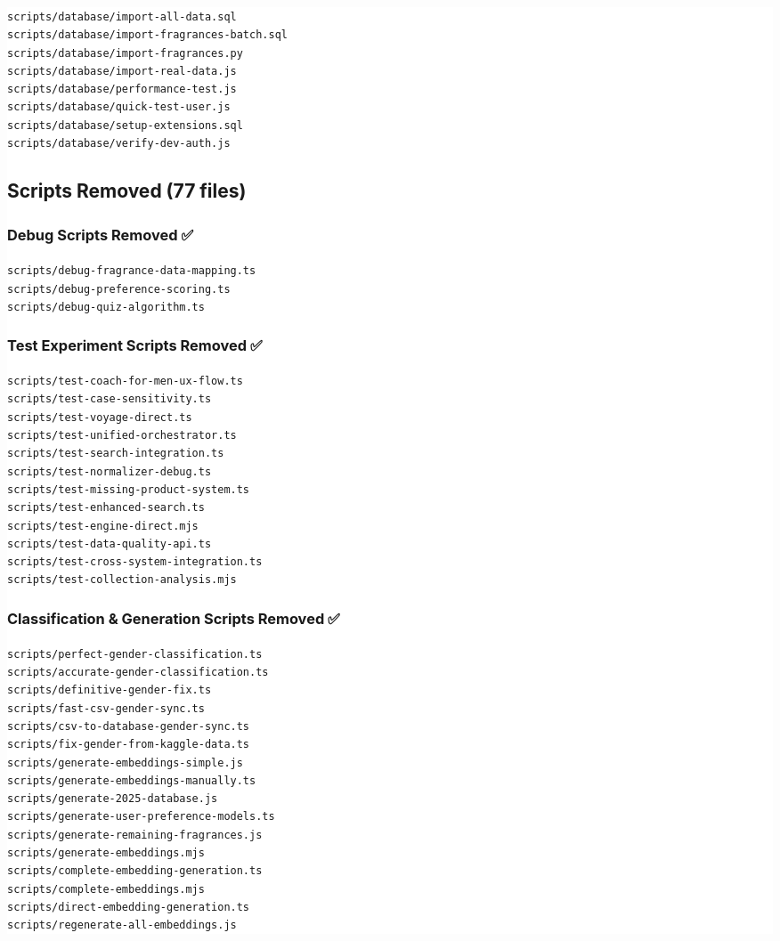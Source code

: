 ```bash
scripts/database/import-all-data.sql
scripts/database/import-fragrances-batch.sql
scripts/database/import-fragrances.py
scripts/database/import-real-data.js
scripts/database/performance-test.js
scripts/database/quick-test-user.js
scripts/database/setup-extensions.sql
scripts/database/verify-dev-auth.js
```

## Scripts Removed (77 files)

### Debug Scripts Removed ✅
```bash
scripts/debug-fragrance-data-mapping.ts
scripts/debug-preference-scoring.ts
scripts/debug-quiz-algorithm.ts
```

### Test Experiment Scripts Removed ✅
```bash
scripts/test-coach-for-men-ux-flow.ts
scripts/test-case-sensitivity.ts
scripts/test-voyage-direct.ts
scripts/test-unified-orchestrator.ts
scripts/test-search-integration.ts
scripts/test-normalizer-debug.ts
scripts/test-missing-product-system.ts
scripts/test-enhanced-search.ts
scripts/test-engine-direct.mjs
scripts/test-data-quality-api.ts
scripts/test-cross-system-integration.ts
scripts/test-collection-analysis.mjs
```

### Classification & Generation Scripts Removed ✅
```bash
scripts/perfect-gender-classification.ts
scripts/accurate-gender-classification.ts
scripts/definitive-gender-fix.ts
scripts/fast-csv-gender-sync.ts
scripts/csv-to-database-gender-sync.ts
scripts/fix-gender-from-kaggle-data.ts
scripts/generate-embeddings-simple.js
scripts/generate-embeddings-manually.ts
scripts/generate-2025-database.js
scripts/generate-user-preference-models.ts
scripts/generate-remaining-fragrances.js
scripts/generate-embeddings.mjs
scripts/complete-embedding-generation.ts
scripts/complete-embeddings.mjs
scripts/direct-embedding-generation.ts
scripts/regenerate-all-embeddings.js
```
